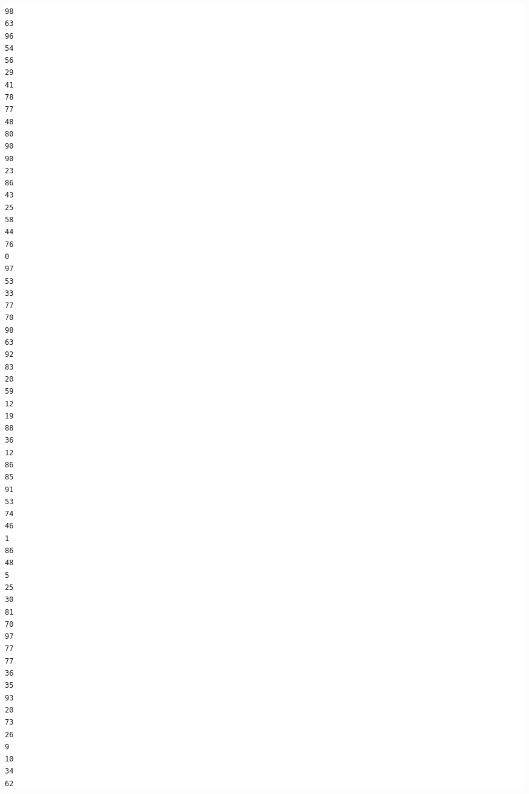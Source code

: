     98
    63
    96
    54
    56
    29
    41
    78
    77
    48
    80
    90
    90
    23
    86
    43
    25
    58
    44
    76
    0
    97
    53
    33
    77
    70
    98
    63
    92
    83
    20
    59
    12
    19
    88
    36
    12
    86
    85
    91
    53
    74
    46
    1
    86
    48
    5
    25
    30
    81
    70
    97
    77
    77
    36
    35
    93
    20
    73
    26
    9
    10
    34
    62